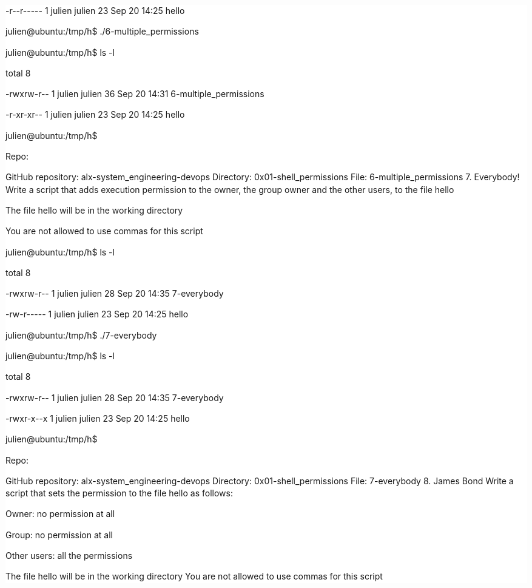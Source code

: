 -r--r----- 1 julien julien 23 Sep 20 14:25 hello

julien@ubuntu:/tmp/h$ ./6-multiple_permissions

julien@ubuntu:/tmp/h$ ls -l

total 8

-rwxrw-r-- 1 julien julien 36 Sep 20 14:31 6-multiple_permissions

-r-xr-xr-- 1 julien julien 23 Sep 20 14:25 hello

julien@ubuntu:/tmp/h$

Repo:

GitHub repository: alx-system_engineering-devops
Directory: 0x01-shell_permissions
File: 6-multiple_permissions
7. Everybody!
Write a script that adds execution permission to the owner, the group owner and the other users, to the file hello

The file hello will be in the working directory

You are not allowed to use commas for this script

julien@ubuntu:/tmp/h$ ls -l

total 8

-rwxrw-r-- 1 julien julien 28 Sep 20 14:35 7-everybody

-rw-r----- 1 julien julien 23 Sep 20 14:25 hello

julien@ubuntu:/tmp/h$ ./7-everybody

julien@ubuntu:/tmp/h$ ls -l

total 8

-rwxrw-r-- 1 julien julien 28 Sep 20 14:35 7-everybody

-rwxr-x--x 1 julien julien 23 Sep 20 14:25 hello

julien@ubuntu:/tmp/h$

Repo:

GitHub repository: alx-system_engineering-devops
Directory: 0x01-shell_permissions
File: 7-everybody
8. James Bond
Write a script that sets the permission to the file hello as follows:

Owner: no permission at all

Group: no permission at all

Other users: all the permissions

The file hello will be in the working directory You are not allowed to use commas for this script
